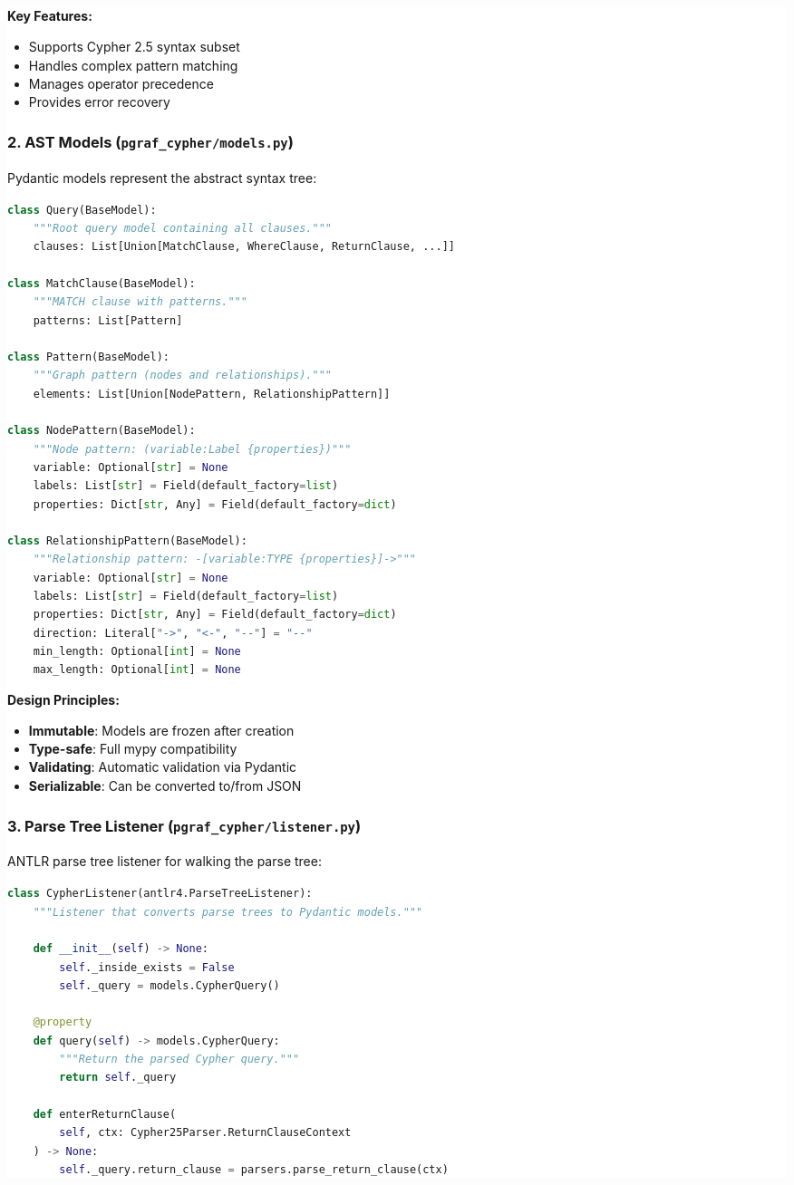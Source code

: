 **Key Features:**
- Supports Cypher 2.5 syntax subset
- Handles complex pattern matching
- Manages operator precedence
- Provides error recovery

### 2. AST Models (`pgraf_cypher/models.py`)

Pydantic models represent the abstract syntax tree:

```python
class Query(BaseModel):
    """Root query model containing all clauses."""
    clauses: List[Union[MatchClause, WhereClause, ReturnClause, ...]]

class MatchClause(BaseModel):
    """MATCH clause with patterns."""
    patterns: List[Pattern]

class Pattern(BaseModel):
    """Graph pattern (nodes and relationships)."""
    elements: List[Union[NodePattern, RelationshipPattern]]

class NodePattern(BaseModel):
    """Node pattern: (variable:Label {properties})"""
    variable: Optional[str] = None
    labels: List[str] = Field(default_factory=list)
    properties: Dict[str, Any] = Field(default_factory=dict)

class RelationshipPattern(BaseModel):
    """Relationship pattern: -[variable:TYPE {properties}]->"""
    variable: Optional[str] = None
    labels: List[str] = Field(default_factory=list)
    properties: Dict[str, Any] = Field(default_factory=dict)
    direction: Literal["->", "<-", "--"] = "--"
    min_length: Optional[int] = None
    max_length: Optional[int] = None
```

**Design Principles:**
- **Immutable**: Models are frozen after creation
- **Type-safe**: Full mypy compatibility
- **Validating**: Automatic validation via Pydantic
- **Serializable**: Can be converted to/from JSON

### 3. Parse Tree Listener (`pgraf_cypher/listener.py`)

ANTLR parse tree listener for walking the parse tree:

```python
class CypherListener(antlr4.ParseTreeListener):
    """Listener that converts parse trees to Pydantic models."""

    def __init__(self) -> None:
        self._inside_exists = False
        self._query = models.CypherQuery()

    @property
    def query(self) -> models.CypherQuery:
        """Return the parsed Cypher query."""
        return self._query

    def enterReturnClause(
        self, ctx: Cypher25Parser.ReturnClauseContext
    ) -> None:
        self._query.return_clause = parsers.parse_return_clause(ctx)
```